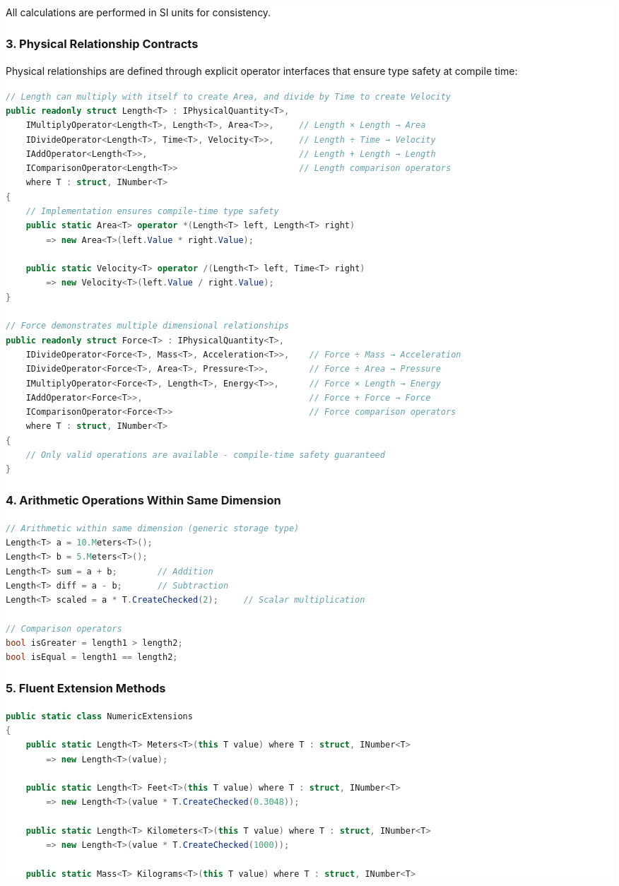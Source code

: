 All calculations are performed in SI units for consistency.

### 3. Physical Relationship Contracts
Physical relationships are defined through explicit operator interfaces that ensure type safety at compile time:

```csharp
// Length can multiply with itself to create Area, and divide by Time to create Velocity
public readonly struct Length<T> : IPhysicalQuantity<T>, 
    IMultiplyOperator<Length<T>, Length<T>, Area<T>>,     // Length × Length → Area
    IDivideOperator<Length<T>, Time<T>, Velocity<T>>,     // Length ÷ Time → Velocity
    IAddOperator<Length<T>>,                              // Length + Length → Length
    IComparisonOperator<Length<T>>                        // Length comparison operators
    where T : struct, INumber<T>
{
    // Implementation ensures compile-time type safety
    public static Area<T> operator *(Length<T> left, Length<T> right)
        => new Area<T>(left.Value * right.Value);
    
    public static Velocity<T> operator /(Length<T> left, Time<T> right)
        => new Velocity<T>(left.Value / right.Value);
}

// Force demonstrates multiple dimensional relationships
public readonly struct Force<T> : IPhysicalQuantity<T>,
    IDivideOperator<Force<T>, Mass<T>, Acceleration<T>>,    // Force ÷ Mass → Acceleration
    IDivideOperator<Force<T>, Area<T>, Pressure<T>>,        // Force ÷ Area → Pressure  
    IMultiplyOperator<Force<T>, Length<T>, Energy<T>>,      // Force × Length → Energy
    IAddOperator<Force<T>>,                                 // Force + Force → Force
    IComparisonOperator<Force<T>>                           // Force comparison operators
    where T : struct, INumber<T>
{
    // Only valid operations are available - compile-time safety guaranteed
}
```

### 4. Arithmetic Operations Within Same Dimension
```csharp
// Arithmetic within same dimension (generic storage type)
Length<T> a = 10.Meters<T>();
Length<T> b = 5.Meters<T>();
Length<T> sum = a + b;        // Addition
Length<T> diff = a - b;       // Subtraction
Length<T> scaled = a * T.CreateChecked(2);     // Scalar multiplication

// Comparison operators
bool isGreater = length1 > length2;
bool isEqual = length1 == length2;
```

### 5. Fluent Extension Methods
```csharp
public static class NumericExtensions
{
    public static Length<T> Meters<T>(this T value) where T : struct, INumber<T>
        => new Length<T>(value);
    
    public static Length<T> Feet<T>(this T value) where T : struct, INumber<T>
        => new Length<T>(value * T.CreateChecked(0.3048));
    
    public static Length<T> Kilometers<T>(this T value) where T : struct, INumber<T>
        => new Length<T>(value * T.CreateChecked(1000));
    
    public static Mass<T> Kilograms<T>(this T value) where T : struct, INumber<T>
```
